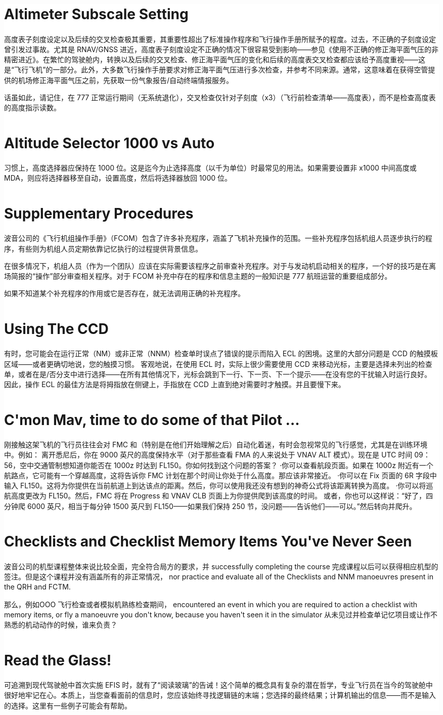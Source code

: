 # Altimeter Subscale Setting
高度表子刻度设定以及后续的交叉检查极其重要，其重要性超出了标准操作程序和飞行操作手册所赋予的程度。过去，不正确的子刻度设定曾引发过事故。尤其是 RNAV/GNSS 进近，高度表子刻度设定不正确的情况下很容易受到影响——参见《使用不正确的修正海平面气压的非精密进近》。在繁忙的驾驶舱内，转换以及后续的交叉检查、修正海平面气压的变化和后续的高度表交叉检查都应该给予高度重视——这是“飞行飞机”的一部分。此外，大多数飞行操作手册要求对修正海平面气压进行多次检查，并参考不同来源。通常，这意味着在获得空管提供的机场修正海平面气压之前，先获取一份气象报告/自动终端情报服务。

话虽如此，请记住，在 777 正常运行期间（无系统退化），交叉检查仅针对子刻度（x3）（飞行前检查清单——高度表），而不是检查高度表的高度指示读数。

# Altitude Selector 1000 vs Auto
习惯上，高度选择器应保持在 1000 位。这是迄今为止选择高度（以千为单位）时最常见的用法。如果需要设置非 x1000 中间高度或 MDA，则应将选择器移至自动，设置高度，然后将选择器放回 1000 位。

# Supplementary Procedures
波音公司的《飞行机组操作手册》（FCOM）包含了许多补充程序，涵盖了飞机补充操作的范围。一些补充程序包括机组人员逐步执行的程序，有些则为机组人员定期依靠记忆执行的过程提供背景信息。

在很多情况下，机组人员（作为一个团队）应该在实际需要该程序之前审查补充程序。对于与发动机启动相关的程序，一个好的技巧是在离场简报的“操作”部分审查相关程序。对于 FCOM 补充中存在的程序和信息主题的一般知识是 777 航班运营的重要组成部分。

如果不知道某个补充程序的作用或它是否存在，就无法调用正确的补充程序。

# Using The CCD
有时，您可能会在运行正常（NM）或非正常（NNM）检查单时误点了错误的提示而陷入 ECL 的困境。这里的大部分问题是 CCD 的触摸板区域——或者更确切地说，您的触摸习惯。
客观地说，在使用 ECL 时，实际上很少需要使用 CCD 来移动光标，主要是选择未列出的检查单，或者在是/否分支中进行选择——在所有其他情况下，光标会跳到下一行、下一页、下一个提示——在没有您的干扰输入时运行良好。
因此，操作 ECL 的最佳方法是将拇指放在侧键上，手指放在 CCD 上直到绝对需要时才触摸。并且要慢下来。

# C'mon Mav, time to do some of that Pilot …
刚接触这架飞机的飞行员往往会对 FMC 和（特别是在他们开始理解之后）自动化着迷，有时会忽视常见的飞行感觉，尤其是在训练环境中。例如：
离开悉尼后，你在 9000 英尺的高度保持水平（对于那些查看 FMA 的人来说处于 VNAV ALT 模式）。现在是 UTC 时间 09：56，空中交通管制想知道你能否在 1000z 时达到 FL150。你如何找到这个问题的答案？
·你可以查看航段页面。如果在 1000z 附近有一个航路点，它可能有一个穿越高度，这将告诉你 FMC 计划在那个时间让你处于什么高度。那应该非常接近。
·你可以在 Fix 页面的 6R 字段中输入 FL150。这将为你提供在当前航道上到达该点的距离。然后，你可以使用我还没有想到的神奇公式将该距离转换为高度。
·你可以将巡航高度更改为 FL150。然后，FMC 将在 Progress 和 VNAV CLB 页面上为你提供爬到该高度的时间。
或者，你也可以这样说：“好了，四分钟爬 6000 英尺，相当于每分钟 1500 英尺到 FL150——如果我们保持 250 节，没问题——告诉他们——可以。”然后转向并爬升。

# Checklists and Checklist Memory Items You've Never Seen
波音公司的机型课程整体来说比较全面，完全符合局方的要求，并 successfully completing the course 完成课程以后可以获得相应机型的签注。但是这个课程并没有涵盖所有的非正常情况， nor practice and evaluate all of the Checklists and NNM manoeuvres present in the QRH and FCTM.

那么，例如OOO 飞行检查或者模拟机熟练检查期间， encountered an event in which you are required to action a checklist with memory items, or fly a manoeuvre you don't know, because you haven't seen it in the simulator 从未见过并检查单记忆项目或让作不熟悉的机动动作的时候，谁来负责？

# Read the Glass!
可追溯到现代驾驶舱中首次实施 EFIS 时，就有了“阅读玻璃”的告诫！这个简单的概念具有复杂的潜在哲学，专业飞行员在当今的驾驶舱中很好地牢记在心。本质上，当您查看面前的信息时，您应该始终寻找逻辑链的末端；您选择的最终结果；计算机输出的信息——而不是输入的选择。这里有一些例子可能会有帮助。
